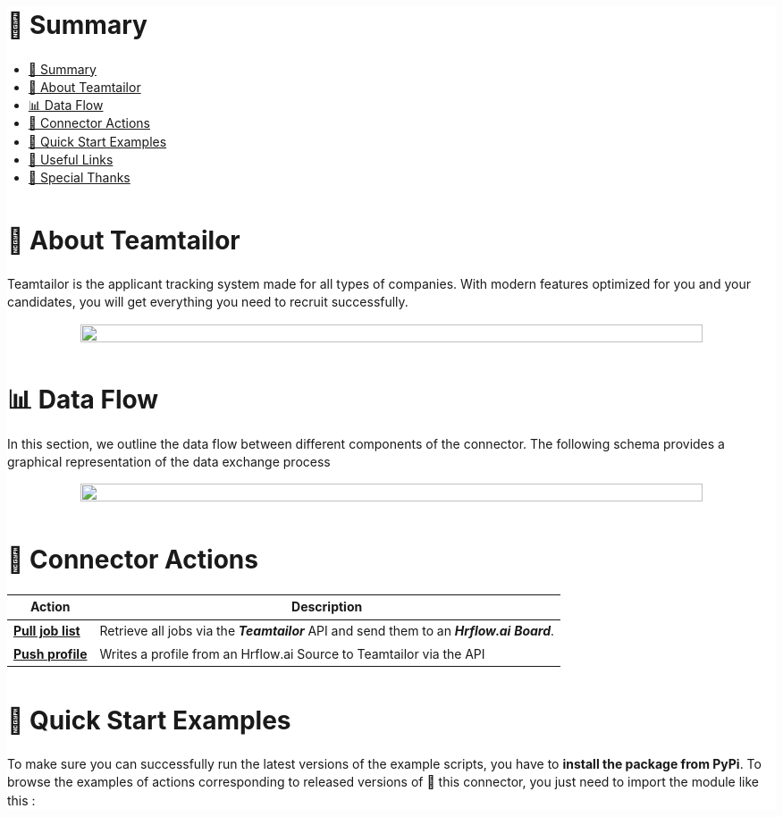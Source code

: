 # 📖 Summary
- [📖 Summary](#-summary)
- [📝 About Teamtailor](#-about-teamtailor)
- [📊 Data Flow](#-data-flow)
- [🔌 Connector Actions](#-connector-actions)
- [🐍 Quick Start Examples](#-quick-start-examples)
- [🔗 Useful Links](#-useful-links)
- [👏 Special Thanks](#-special-thanks)


# 📝 About Teamtailor

Teamtailor is the applicant tracking system made for all types of companies. With modern features optimized for you and your candidates, you will get everything you need to recruit successfully.



<p align="center">
<image src=https://user-images.githubusercontent.com/46778695/213733804-e5383200-1371-493f-854f-ea70d80a1e8c.png width=90% height=100% >
</p>

# 📊 Data Flow
In this section, we outline the data flow between different components of the connector. The following schema provides a graphical representation of the data exchange process

<p align="center">
<image src=https://user-images.githubusercontent.com/46778695/213188767-7ddef358-0f0b-4d68-a14f-f0dcc42e4851.jpg width=90% height=100% >
</p>


# 🔌 Connector Actions
<p align="center">

| Action | Description |
| ------- | ----------- |
| [**Pull job list**](docs/pull_job_list.md) | Retrieve all jobs via the ***Teamtailor*** API and send them to an ***Hrflow.ai Board***. |
| [**Push profile**](docs/push_profile.md) | Writes a profile from an Hrflow.ai Source to Teamtailor via the API |


</p>


# 🐍 Quick Start Examples

To make sure you can successfully run the latest versions of the example scripts, you have to **install the package from PyPi**.
To browse the examples of actions corresponding to released versions of 🤗 this connector, you just need to import the module like this :
